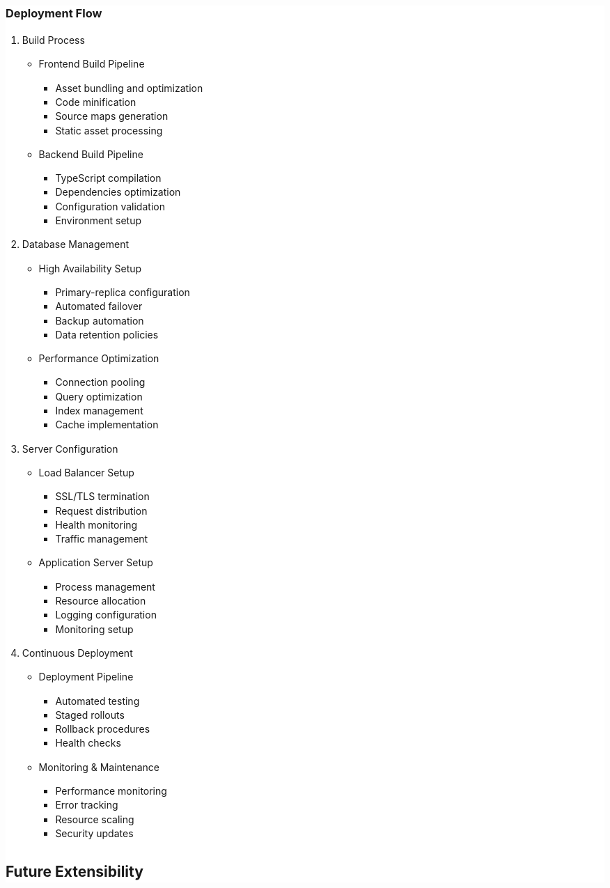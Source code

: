 ### Deployment Flow
1. Build Process
   - Frontend Build Pipeline
     * Asset bundling and optimization
     * Code minification
     * Source maps generation
     * Static asset processing
    
   - Backend Build Pipeline
     * TypeScript compilation
     * Dependencies optimization
     * Configuration validation
     * Environment setup

2. Database Management
   - High Availability Setup
     * Primary-replica configuration
     * Automated failover
     * Backup automation
     * Data retention policies
    
   - Performance Optimization
     * Connection pooling
     * Query optimization
     * Index management
     * Cache implementation

3. Server Configuration
   - Load Balancer Setup
     * SSL/TLS termination
     * Request distribution
     * Health monitoring
     * Traffic management
    
   - Application Server Setup
     * Process management
     * Resource allocation
     * Logging configuration
     * Monitoring setup

4. Continuous Deployment
   - Deployment Pipeline
     * Automated testing
     * Staged rollouts
     * Rollback procedures
     * Health checks
    
   - Monitoring & Maintenance
     * Performance monitoring
     * Error tracking
     * Resource scaling
     * Security updates

## Future Extensibility
